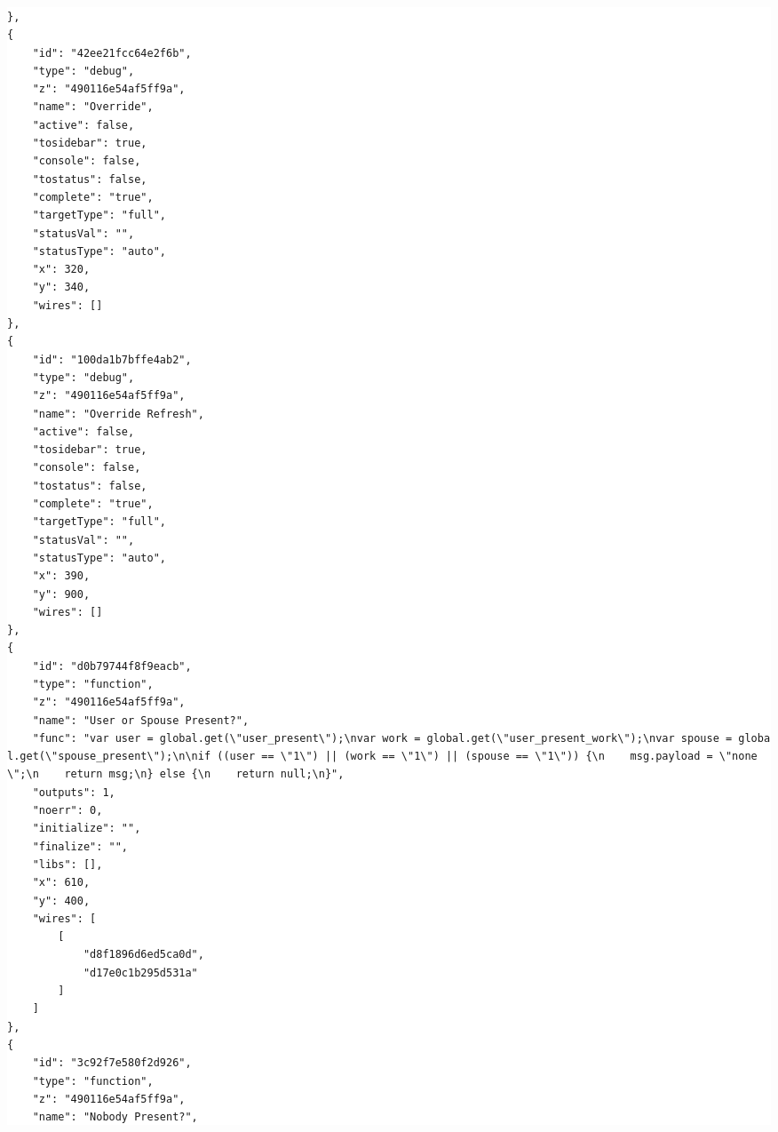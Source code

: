     },
    {
        "id": "42ee21fcc64e2f6b",
        "type": "debug",
        "z": "490116e54af5ff9a",
        "name": "Override",
        "active": false,
        "tosidebar": true,
        "console": false,
        "tostatus": false,
        "complete": "true",
        "targetType": "full",
        "statusVal": "",
        "statusType": "auto",
        "x": 320,
        "y": 340,
        "wires": []
    },
    {
        "id": "100da1b7bffe4ab2",
        "type": "debug",
        "z": "490116e54af5ff9a",
        "name": "Override Refresh",
        "active": false,
        "tosidebar": true,
        "console": false,
        "tostatus": false,
        "complete": "true",
        "targetType": "full",
        "statusVal": "",
        "statusType": "auto",
        "x": 390,
        "y": 900,
        "wires": []
    },
    {
        "id": "d0b79744f8f9eacb",
        "type": "function",
        "z": "490116e54af5ff9a",
        "name": "User or Spouse Present?",
        "func": "var user = global.get(\"user_present\");\nvar work = global.get(\"user_present_work\");\nvar spouse = global.get(\"spouse_present\");\n\nif ((user == \"1\") || (work == \"1\") || (spouse == \"1\")) {\n    msg.payload = \"none\";\n    return msg;\n} else {\n    return null;\n}",
        "outputs": 1,
        "noerr": 0,
        "initialize": "",
        "finalize": "",
        "libs": [],
        "x": 610,
        "y": 400,
        "wires": [
            [
                "d8f1896d6ed5ca0d",
                "d17e0c1b295d531a"
            ]
        ]
    },
    {
        "id": "3c92f7e580f2d926",
        "type": "function",
        "z": "490116e54af5ff9a",
        "name": "Nobody Present?",